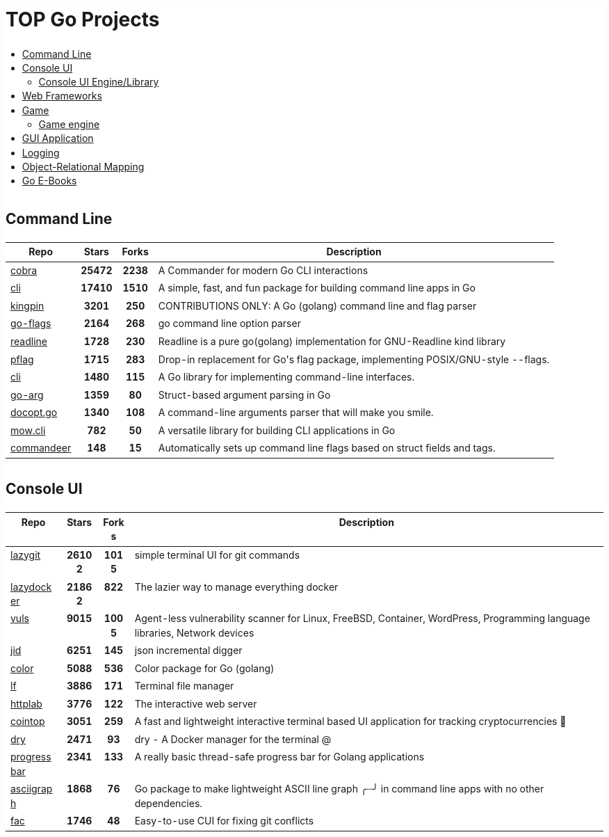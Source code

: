 # TOP Go Projects

- [Command Line](#command-line)
- [Console UI](#console-ui)
	- [Console UI Engine/Library](#console-ui-enginelibrary)
- [Web Frameworks](#web-frameworks)
- [Game](#game)
	- [Game engine](#game-engine)
- [GUI Application](#gui-application)
- [Logging](#logging)
- [Object-Relational Mapping](#object-relational-mapping)
- [Go E-Books](#go-e-books)

## Command Line

| Repo | Stars  |  Forks  |  Description |
| ---- | :----: | :-----: | ------------ |
| [cobra](https://github.com/spf13/cobra) | **25472** | **2238**  | A Commander for modern Go CLI interactions |
| [cli](https://github.com/urfave/cli) | **17410** | **1510**  | A simple, fast, and fun package for building command line apps in Go |
| [kingpin](https://github.com/alecthomas/kingpin) | **3201** | **250**  | CONTRIBUTIONS ONLY: A Go (golang) command line and flag parser |
| [go-flags](https://github.com/jessevdk/go-flags) | **2164** | **268**  | go command line option parser |
| [readline](https://github.com/chzyer/readline) | **1728** | **230**  | Readline is a pure go(golang) implementation for GNU-Readline kind library |
| [pflag](https://github.com/spf13/pflag) | **1715** | **283**  | Drop-in replacement for Go's flag package, implementing POSIX/GNU-style --flags. |
| [cli](https://github.com/mitchellh/cli) | **1480** | **115**  | A Go library for implementing command-line interfaces. |
| [go-arg](https://github.com/alexflint/go-arg) | **1359** | **80**  | Struct-based argument parsing in Go |
| [docopt.go](https://github.com/docopt/docopt.go) | **1340** | **108**  | A command-line arguments parser that will make you smile. |
| [mow.cli](https://github.com/jawher/mow.cli) | **782** | **50**  | A versatile library for building CLI applications in Go |
| [commandeer](https://github.com/jaffee/commandeer) | **148** | **15**  | Automatically sets up command line flags based on struct fields and tags. |

## Console UI

| Repo | Stars  |  Forks  |  Description |
| ---- | :----: | :-----: | ------------ |
| [lazygit](https://github.com/jesseduffield/lazygit) | **26102** | **1015**  | simple terminal UI for git commands |
| [lazydocker](https://github.com/jesseduffield/lazydocker) | **21862** | **822**  | The lazier way to manage everything docker |
| [vuls](https://github.com/future-architect/vuls) | **9015** | **1005**  | Agent-less vulnerability scanner for Linux, FreeBSD, Container, WordPress, Programming language libraries, Network devices |
| [jid](https://github.com/simeji/jid) | **6251** | **145**  | json incremental digger |
| [color](https://github.com/fatih/color) | **5088** | **536**  | Color package for Go (golang) |
| [lf](https://github.com/gokcehan/lf) | **3886** | **171**  | Terminal file manager |
| [httplab](https://github.com/qustavo/httplab) | **3776** | **122**  | The interactive web server |
| [cointop](https://github.com/cointop-sh/cointop) | **3051** | **259**  | A fast and lightweight interactive terminal based UI application for tracking cryptocurrencies 🚀 |
| [dry](https://github.com/moncho/dry) | **2471** | **93**  | dry - A Docker manager for the terminal @ |
| [progressbar](https://github.com/schollz/progressbar) | **2341** | **133**  | A really basic thread-safe progress bar for Golang applications |
| [asciigraph](https://github.com/guptarohit/asciigraph) | **1868** | **76**  | Go package to make lightweight ASCII line graph ╭┈╯ in command line apps with no other dependencies. |
| [fac](https://github.com/mkchoi212/fac) | **1746** | **48**  | Easy-to-use CUI for fixing git conflicts |